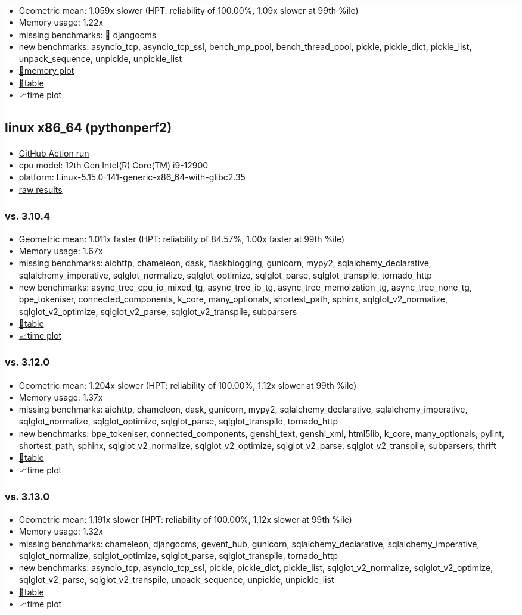 - Geometric mean: 1.059x slower (HPT: reliability of 100.00%, 1.09x slower at 99th %ile)
- Memory usage: 1.22x
- missing benchmarks: 🔴 djangocms
- new benchmarks: asyncio_tcp, asyncio_tcp_ssl, bench_mp_pool, bench_thread_pool, pickle, pickle_dict, pickle_list, unpack_sequence, unpickle, unpickle_list
- [🧠memory plot](bm-20250607-linux-x86_64-python-8fdbbf8b18f1405abe67-3.15.0a0-8fdbbf8-vs-base-mem.svg)
- [📄table](bm-20250607-linux-x86_64-python-8fdbbf8b18f1405abe67-3.15.0a0-8fdbbf8-vs-base.md)
- [📈time plot](bm-20250607-linux-x86_64-python-8fdbbf8b18f1405abe67-3.15.0a0-8fdbbf8-vs-base.svg)

## linux x86_64 (pythonperf2)

- [GitHub Action run](https://github.com/faster-cpython/benchmarking/actions/runs/15512862488)
- cpu model: 12th Gen Intel(R) Core(TM) i9-12900
- platform: Linux-5.15.0-141-generic-x86_64-with-glibc2.35
- [raw results](bm-20250607-pythonperf2-x86_64-python-8fdbbf8b18f1405abe67-3.15.0a0-8fdbbf8.json)

### vs. 3.10.4

- Geometric mean: 1.011x faster (HPT: reliability of 84.57%, 1.00x faster at 99th %ile)
- Memory usage: 1.67x
- missing benchmarks: aiohttp, chameleon, dask, flaskblogging, gunicorn, mypy2, sqlalchemy_declarative, sqlalchemy_imperative, sqlglot_normalize, sqlglot_optimize, sqlglot_parse, sqlglot_transpile, tornado_http
- new benchmarks: async_tree_cpu_io_mixed_tg, async_tree_io_tg, async_tree_memoization_tg, async_tree_none_tg, bpe_tokeniser, connected_components, k_core, many_optionals, shortest_path, sphinx, sqlglot_v2_normalize, sqlglot_v2_optimize, sqlglot_v2_parse, sqlglot_v2_transpile, subparsers
- [📄table](bm-20250607-pythonperf2-x86_64-python-8fdbbf8b18f1405abe67-3.15.0a0-8fdbbf8-vs-3.10.4.md)
- [📈time plot](bm-20250607-pythonperf2-x86_64-python-8fdbbf8b18f1405abe67-3.15.0a0-8fdbbf8-vs-3.10.4.svg)

### vs. 3.12.0

- Geometric mean: 1.204x slower (HPT: reliability of 100.00%, 1.12x slower at 99th %ile)
- Memory usage: 1.37x
- missing benchmarks: aiohttp, chameleon, dask, gunicorn, mypy2, sqlalchemy_declarative, sqlalchemy_imperative, sqlglot_normalize, sqlglot_optimize, sqlglot_parse, sqlglot_transpile, tornado_http
- new benchmarks: bpe_tokeniser, connected_components, genshi_text, genshi_xml, html5lib, k_core, many_optionals, pylint, shortest_path, sphinx, sqlglot_v2_normalize, sqlglot_v2_optimize, sqlglot_v2_parse, sqlglot_v2_transpile, subparsers, thrift
- [📄table](bm-20250607-pythonperf2-x86_64-python-8fdbbf8b18f1405abe67-3.15.0a0-8fdbbf8-vs-3.12.0.md)
- [📈time plot](bm-20250607-pythonperf2-x86_64-python-8fdbbf8b18f1405abe67-3.15.0a0-8fdbbf8-vs-3.12.0.svg)

### vs. 3.13.0

- Geometric mean: 1.191x slower (HPT: reliability of 100.00%, 1.12x slower at 99th %ile)
- Memory usage: 1.32x
- missing benchmarks: chameleon, djangocms, gevent_hub, gunicorn, sqlalchemy_declarative, sqlalchemy_imperative, sqlglot_normalize, sqlglot_optimize, sqlglot_parse, sqlglot_transpile, tornado_http
- new benchmarks: asyncio_tcp, asyncio_tcp_ssl, pickle, pickle_dict, pickle_list, sqlglot_v2_normalize, sqlglot_v2_optimize, sqlglot_v2_parse, sqlglot_v2_transpile, unpack_sequence, unpickle, unpickle_list
- [📄table](bm-20250607-pythonperf2-x86_64-python-8fdbbf8b18f1405abe67-3.15.0a0-8fdbbf8-vs-3.13.0.md)
- [📈time plot](bm-20250607-pythonperf2-x86_64-python-8fdbbf8b18f1405abe67-3.15.0a0-8fdbbf8-vs-3.13.0.svg)

